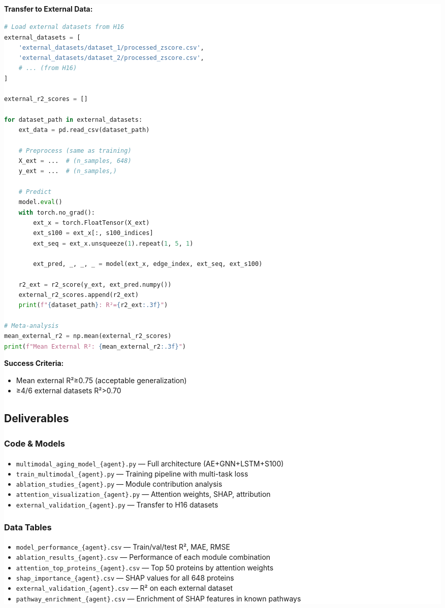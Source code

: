 **Transfer to External Data:**
```python
# Load external datasets from H16
external_datasets = [
    'external_datasets/dataset_1/processed_zscore.csv',
    'external_datasets/dataset_2/processed_zscore.csv',
    # ... (from H16)
]

external_r2_scores = []

for dataset_path in external_datasets:
    ext_data = pd.read_csv(dataset_path)

    # Preprocess (same as training)
    X_ext = ...  # (n_samples, 648)
    y_ext = ...  # (n_samples,)

    # Predict
    model.eval()
    with torch.no_grad():
        ext_x = torch.FloatTensor(X_ext)
        ext_s100 = ext_x[:, s100_indices]
        ext_seq = ext_x.unsqueeze(1).repeat(1, 5, 1)

        ext_pred, _, _, _ = model(ext_x, edge_index, ext_seq, ext_s100)

    r2_ext = r2_score(y_ext, ext_pred.numpy())
    external_r2_scores.append(r2_ext)
    print(f"{dataset_path}: R²={r2_ext:.3f}")

# Meta-analysis
mean_external_r2 = np.mean(external_r2_scores)
print(f"Mean External R²: {mean_external_r2:.3f}")
```

**Success Criteria:**
- Mean external R²≥0.75 (acceptable generalization)
- ≥4/6 external datasets R²>0.70

## Deliverables

### Code & Models
- `multimodal_aging_model_{agent}.py` — Full architecture (AE+GNN+LSTM+S100)
- `train_multimodal_{agent}.py` — Training pipeline with multi-task loss
- `ablation_studies_{agent}.py` — Module contribution analysis
- `attention_visualization_{agent}.py` — Attention weights, SHAP, attribution
- `external_validation_{agent}.py` — Transfer to H16 datasets

### Data Tables
- `model_performance_{agent}.csv` — Train/val/test R², MAE, RMSE
- `ablation_results_{agent}.csv` — Performance of each module combination
- `attention_top_proteins_{agent}.csv` — Top 50 proteins by attention weights
- `shap_importance_{agent}.csv` — SHAP values for all 648 proteins
- `external_validation_{agent}.csv` — R² on each external dataset
- `pathway_enrichment_{agent}.csv` — Enrichment of SHAP features in known pathways
